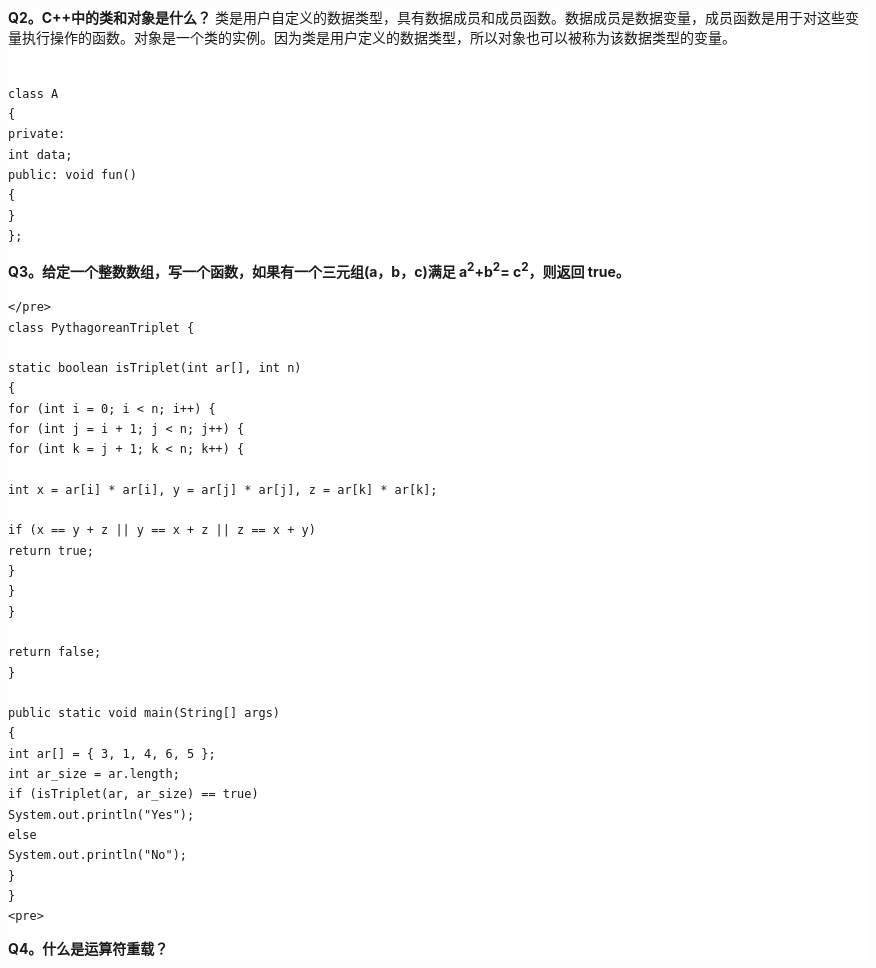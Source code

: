 **Q2。C++中的类和对象是什么？** 类是用户自定义的数据类型，具有数据成员和成员函数。数据成员是数据变量，成员函数是用于对这些变量执行操作的函数。对象是一个类的实例。因为类是用户定义的数据类型，所以对象也可以被称为该数据类型的变量。

```

class A
{
private:
int data;
public: void fun()
{
}
};

```

**Q3。给定一个整数数组，写一个函数，如果有一个三元组(a，b，c)满足 a<sup>2</sup>+b<sup>2</sup>= c<sup>2</sup>，则返回 true。**

```
</pre>
class PythagoreanTriplet {

static boolean isTriplet(int ar[], int n)
{
for (int i = 0; i < n; i++) {
for (int j = i + 1; j < n; j++) {
for (int k = j + 1; k < n; k++) {

int x = ar[i] * ar[i], y = ar[j] * ar[j], z = ar[k] * ar[k];

if (x == y + z || y == x + z || z == x + y)
return true;
}
}
}

return false;
}

public static void main(String[] args)
{
int ar[] = { 3, 1, 4, 6, 5 };
int ar_size = ar.length;
if (isTriplet(ar, ar_size) == true)
System.out.println("Yes");
else
System.out.println("No");
}
}
<pre>
```

**Q4。什么是运算符重载？**
